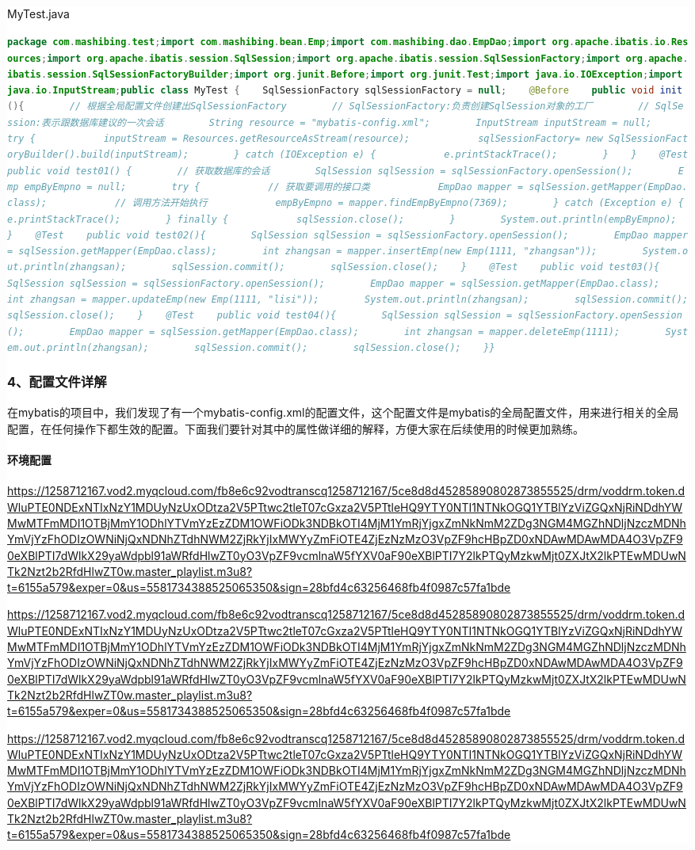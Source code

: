 MyTest.java

```java
package com.mashibing.test;import com.mashibing.bean.Emp;import com.mashibing.dao.EmpDao;import org.apache.ibatis.io.Resources;import org.apache.ibatis.session.SqlSession;import org.apache.ibatis.session.SqlSessionFactory;import org.apache.ibatis.session.SqlSessionFactoryBuilder;import org.junit.Before;import org.junit.Test;import java.io.IOException;import java.io.InputStream;public class MyTest {    SqlSessionFactory sqlSessionFactory = null;    @Before    public void init(){        // 根据全局配置文件创建出SqlSessionFactory        // SqlSessionFactory:负责创建SqlSession对象的工厂        // SqlSession:表示跟数据库建议的一次会话        String resource = "mybatis-config.xml";        InputStream inputStream = null;        try {            inputStream = Resources.getResourceAsStream(resource);            sqlSessionFactory= new SqlSessionFactoryBuilder().build(inputStream);        } catch (IOException e) {            e.printStackTrace();        }    }    @Test    public void test01() {        // 获取数据库的会话        SqlSession sqlSession = sqlSessionFactory.openSession();        Emp empByEmpno = null;        try {            // 获取要调用的接口类            EmpDao mapper = sqlSession.getMapper(EmpDao.class);            // 调用方法开始执行            empByEmpno = mapper.findEmpByEmpno(7369);        } catch (Exception e) {            e.printStackTrace();        } finally {            sqlSession.close();        }        System.out.println(empByEmpno);    }    @Test    public void test02(){        SqlSession sqlSession = sqlSessionFactory.openSession();        EmpDao mapper = sqlSession.getMapper(EmpDao.class);        int zhangsan = mapper.insertEmp(new Emp(1111, "zhangsan"));        System.out.println(zhangsan);        sqlSession.commit();        sqlSession.close();    }    @Test    public void test03(){        SqlSession sqlSession = sqlSessionFactory.openSession();        EmpDao mapper = sqlSession.getMapper(EmpDao.class);        int zhangsan = mapper.updateEmp(new Emp(1111, "lisi"));        System.out.println(zhangsan);        sqlSession.commit();        sqlSession.close();    }    @Test    public void test04(){        SqlSession sqlSession = sqlSessionFactory.openSession();        EmpDao mapper = sqlSession.getMapper(EmpDao.class);        int zhangsan = mapper.deleteEmp(1111);        System.out.println(zhangsan);        sqlSession.commit();        sqlSession.close();    }}
```

### 4、配置文件详解

​		在mybatis的项目中，我们发现了有一个mybatis-config.xml的配置文件，这个配置文件是mybatis的全局配置文件，用来进行相关的全局配置，在任何操作下都生效的配置。下面我们要针对其中的属性做详细的解释，方便大家在后续使用的时候更加熟练。

#### 环境配置
https://1258712167.vod2.myqcloud.com/fb8e6c92vodtranscq1258712167/5ce8d8d45285890802873855525/drm/voddrm.token.dWluPTE0NDExNTIxNzY1MDUyNzUxODtza2V5PTtwc2tleT07cGxza2V5PTtleHQ9YTY0NTI1NTNkOGQ1YTBlYzViZGQxNjRiNDdhYWMwMTFmMDI1OTBjMmY1ODhlYTVmYzEzZDM1OWFiODk3NDBkOTI4MjM1YmRjYjgxZmNkNmM2ZDg3NGM4MGZhNDljNzczMDNhYmVjYzFhODIzOWNiNjQxNDNhZTdhNWM2ZjRkYjIxMWYyZmFiOTE4ZjEzNzMzO3VpZF9hcHBpZD0xNDAwMDAwMDA4O3VpZF90eXBlPTI7dWlkX29yaWdpbl91aWRfdHlwZT0yO3VpZF9vcmlnaW5fYXV0aF90eXBlPTI7Y2lkPTQyMzkwMjt0ZXJtX2lkPTEwMDUwNTk2Nzt2b2RfdHlwZT0w.master_playlist.m3u8?t=6155a579&exper=0&us=5581734388525065350&sign=28bfd4c63256468fb4f0987c57fa1bde

https://1258712167.vod2.myqcloud.com/fb8e6c92vodtranscq1258712167/5ce8d8d45285890802873855525/drm/voddrm.token.dWluPTE0NDExNTIxNzY1MDUyNzUxODtza2V5PTtwc2tleT07cGxza2V5PTtleHQ9YTY0NTI1NTNkOGQ1YTBlYzViZGQxNjRiNDdhYWMwMTFmMDI1OTBjMmY1ODhlYTVmYzEzZDM1OWFiODk3NDBkOTI4MjM1YmRjYjgxZmNkNmM2ZDg3NGM4MGZhNDljNzczMDNhYmVjYzFhODIzOWNiNjQxNDNhZTdhNWM2ZjRkYjIxMWYyZmFiOTE4ZjEzNzMzO3VpZF9hcHBpZD0xNDAwMDAwMDA4O3VpZF90eXBlPTI7dWlkX29yaWdpbl91aWRfdHlwZT0yO3VpZF9vcmlnaW5fYXV0aF90eXBlPTI7Y2lkPTQyMzkwMjt0ZXJtX2lkPTEwMDUwNTk2Nzt2b2RfdHlwZT0w.master_playlist.m3u8?t=6155a579&exper=0&us=5581734388525065350&sign=28bfd4c63256468fb4f0987c57fa1bde

https://1258712167.vod2.myqcloud.com/fb8e6c92vodtranscq1258712167/5ce8d8d45285890802873855525/drm/voddrm.token.dWluPTE0NDExNTIxNzY1MDUyNzUxODtza2V5PTtwc2tleT07cGxza2V5PTtleHQ9YTY0NTI1NTNkOGQ1YTBlYzViZGQxNjRiNDdhYWMwMTFmMDI1OTBjMmY1ODhlYTVmYzEzZDM1OWFiODk3NDBkOTI4MjM1YmRjYjgxZmNkNmM2ZDg3NGM4MGZhNDljNzczMDNhYmVjYzFhODIzOWNiNjQxNDNhZTdhNWM2ZjRkYjIxMWYyZmFiOTE4ZjEzNzMzO3VpZF9hcHBpZD0xNDAwMDAwMDA4O3VpZF90eXBlPTI7dWlkX29yaWdpbl91aWRfdHlwZT0yO3VpZF9vcmlnaW5fYXV0aF90eXBlPTI7Y2lkPTQyMzkwMjt0ZXJtX2lkPTEwMDUwNTk2Nzt2b2RfdHlwZT0w.master_playlist.m3u8?t=6155a579&exper=0&us=5581734388525065350&sign=28bfd4c63256468fb4f0987c57fa1bde
